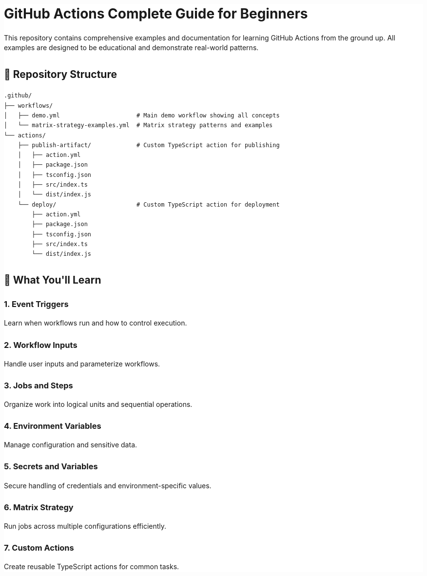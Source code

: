# GitHub Actions Complete Guide for Beginners

This repository contains comprehensive examples and documentation for learning GitHub Actions from the ground up. All examples are designed to be educational and demonstrate real-world patterns.

## 📁 Repository Structure

```
.github/
├── workflows/
│   ├── demo.yml                      # Main demo workflow showing all concepts
│   └── matrix-strategy-examples.yml  # Matrix strategy patterns and examples
└── actions/
    ├── publish-artifact/             # Custom TypeScript action for publishing
    │   ├── action.yml
    │   ├── package.json
    │   ├── tsconfig.json
    │   ├── src/index.ts
    │   └── dist/index.js
    └── deploy/                       # Custom TypeScript action for deployment
        ├── action.yml
        ├── package.json
        ├── tsconfig.json
        ├── src/index.ts
        └── dist/index.js
```

## 🎯 What You'll Learn

### 1. **Event Triggers** 
Learn when workflows run and how to control execution.

### 2. **Workflow Inputs**
Handle user inputs and parameterize workflows.

### 3. **Jobs and Steps**
Organize work into logical units and sequential operations.

### 4. **Environment Variables**
Manage configuration and sensitive data.

### 5. **Secrets and Variables**
Secure handling of credentials and environment-specific values.

### 6. **Matrix Strategy**
Run jobs across multiple configurations efficiently.

### 7. **Custom Actions**
Create reusable TypeScript actions for common tasks.
